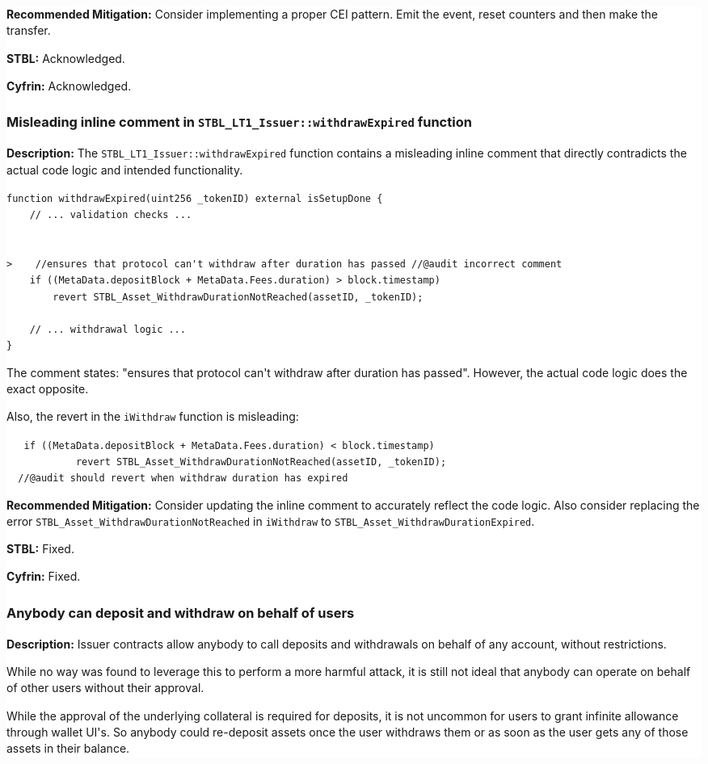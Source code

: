 
**Recommended Mitigation:** Consider implementing a proper CEI pattern. Emit the event, reset counters and then make the transfer.

**STBL:** Acknowledged.

**Cyfrin:** Acknowledged.


### Misleading inline comment in `STBL_LT1_Issuer::withdrawExpired` function

**Description:** The `STBL_LT1_Issuer::withdrawExpired` function contains a misleading inline comment that directly contradicts the actual code logic and intended functionality.

```solidity
function withdrawExpired(uint256 _tokenID) external isSetupDone {
    // ... validation checks ...


>    //ensures that protocol can't withdraw after duration has passed //@audit incorrect comment
    if ((MetaData.depositBlock + MetaData.Fees.duration) > block.timestamp)
        revert STBL_Asset_WithdrawDurationNotReached(assetID, _tokenID);

    // ... withdrawal logic ...
}
```

The comment states: "ensures that protocol can't withdraw after duration has passed". However, the actual code logic does the exact opposite.

Also, the revert in the `iWithdraw` function is misleading:

```solidity
   if ((MetaData.depositBlock + MetaData.Fees.duration) < block.timestamp)
            revert STBL_Asset_WithdrawDurationNotReached(assetID, _tokenID);
  //@audit should revert when withdraw duration has expired
```

**Recommended Mitigation:** Consider updating the inline comment to accurately reflect the code logic. Also consider replacing the error `STBL_Asset_WithdrawDurationNotReached` in `iWithdraw` to `STBL_Asset_WithdrawDurationExpired`.

**STBL:** Fixed.

**Cyfrin:** Fixed.


### Anybody can deposit and withdraw on behalf of users

**Description:** Issuer contracts allow anybody to call deposits and withdrawals on behalf of any account, without restrictions.

While no way was found to leverage this to perform a more harmful attack, it is still not ideal that anybody can operate on behalf of other users without their approval.

While the approval of the underlying collateral is required for deposits, it is not uncommon for users to grant infinite allowance through wallet UI's. So anybody could re-deposit assets once the user withdraws them or as soon as the user gets any of those assets in their balance.
